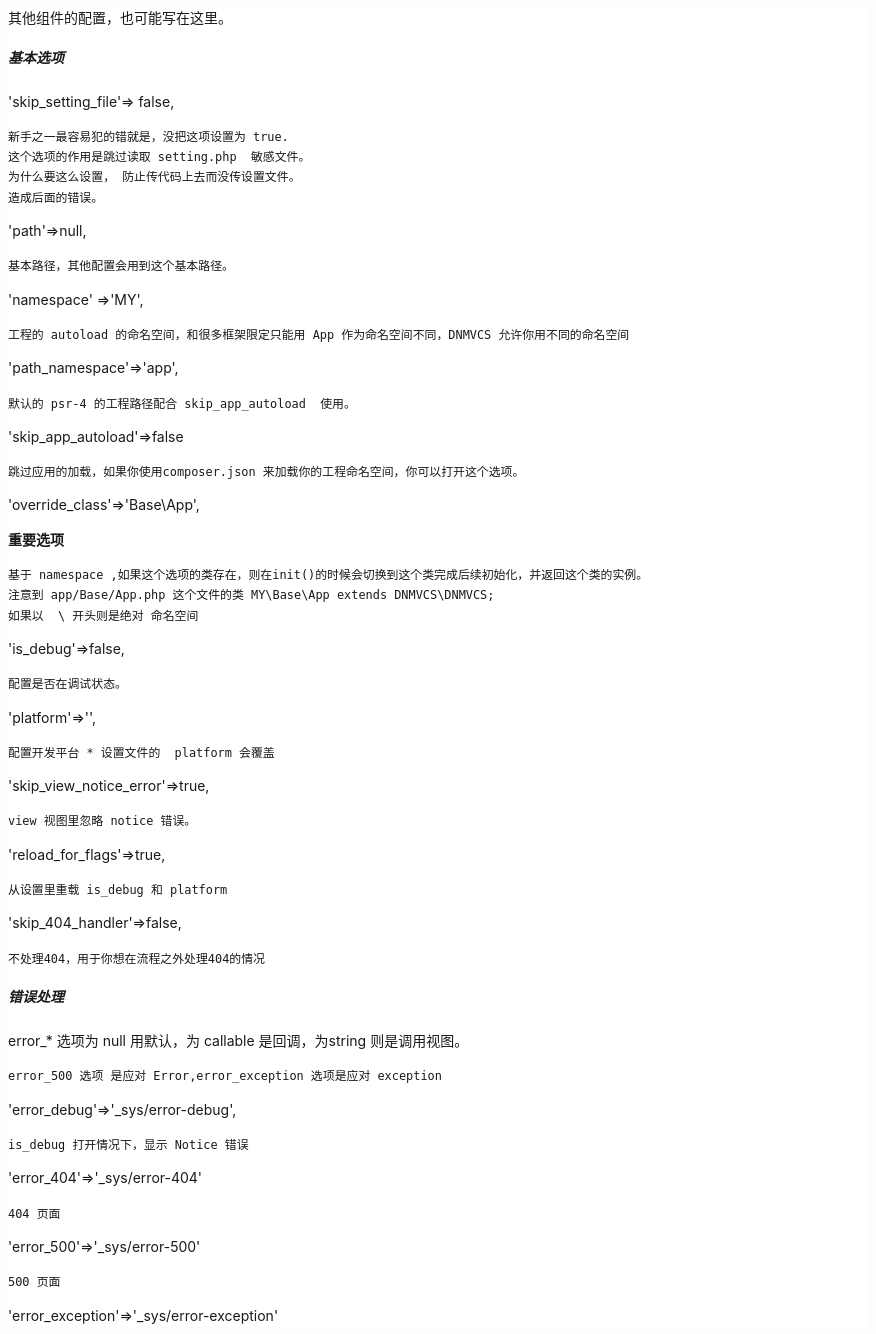 其他组件的配置，也可能写在这里。

##### 基本选项
'skip_setting_file'=> false,

    新手之一最容易犯的错就是，没把这项设置为 true.
    这个选项的作用是跳过读取 setting.php  敏感文件。
    为什么要这么设置， 防止传代码上去而没传设置文件。
    造成后面的错误。
'path'=>null,

    基本路径，其他配置会用到这个基本路径。
'namespace' =>'MY',

    工程的 autoload 的命名空间，和很多框架限定只能用 App 作为命名空间不同，DNMVCS 允许你用不同的命名空间
'path_namespace'=>'app',

    默认的 psr-4 的工程路径配合 skip_app_autoload  使用。
'skip_app_autoload'=>false

    跳过应用的加载，如果你使用composer.json 来加载你的工程命名空间，你可以打开这个选项。
'override_class'=>'Base\App',

**重要选项**

    基于 namespace ,如果这个选项的类存在，则在init()的时候会切换到这个类完成后续初始化，并返回这个类的实例。
    注意到 app/Base/App.php 这个文件的类 MY\Base\App extends DNMVCS\DNMVCS;
    如果以  \ 开头则是绝对 命名空间
'is_debug'=>false,

    配置是否在调试状态。
'platform'=>'',

    配置开发平台 * 设置文件的  platform 会覆盖
'skip_view_notice_error'=>true,

    view 视图里忽略 notice 错误。
'reload_for_flags'=>true,

    从设置里重载 is_debug 和 platform
'skip_404_handler'=>false,

    不处理404，用于你想在流程之外处理404的情况
##### 错误处理

error_* 选项为 null 用默认，为 callable 是回调，为string 则是调用视图。

    error_500 选项 是应对 Error,error_exception 选项是应对 exception
'error_debug'=>'_sys/error-debug',

    is_debug 打开情况下，显示 Notice 错误
'error_404'=>'_sys/error-404'

    404 页面
'error_500'=>'_sys/error-500'

    500 页面
'error_exception'=>'_sys/error-exception'
